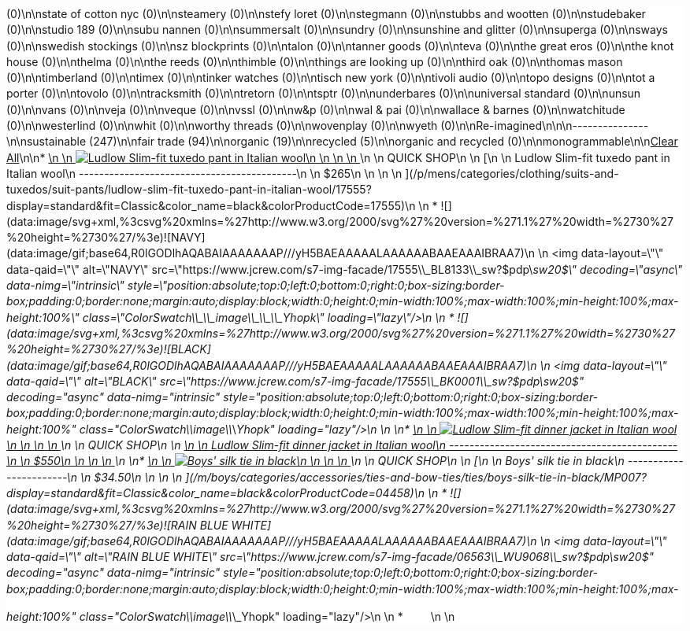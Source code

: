 (0)\n\nstate of cotton nyc (0)\n\nsteamery (0)\n\nstefy loret (0)\n\nstegmann (0)\n\nstubbs and wootten (0)\n\nstudebaker (0)\n\nstudio 189 (0)\n\nsubu nannen (0)\n\nsummersalt (0)\n\nsundry (0)\n\nsunshine and glitter (0)\n\nsuperga (0)\n\nsways (0)\n\nswedish stockings (0)\n\nsz blockprints (0)\n\ntalon (0)\n\ntanner goods (0)\n\nteva (0)\n\nthe great eros (0)\n\nthe knot house (0)\n\nthelma (0)\n\nthe reeds (0)\n\nthimble (0)\n\nthings are looking up (0)\n\nthird oak (0)\n\nthomas mason (0)\n\ntimberland (0)\n\ntimex (0)\n\ntinker watches (0)\n\ntisch new york (0)\n\ntivoli audio (0)\n\ntopo designs (0)\n\ntot a porter (0)\n\ntovolo (0)\n\ntracksmith (0)\n\ntretorn (0)\n\ntsptr (0)\n\nunderbares (0)\n\nuniversal standard (0)\n\nunsun (0)\n\nvans (0)\n\nveja (0)\n\nveque (0)\n\nvssl (0)\n\nw&p (0)\n\nwal & pai (0)\n\nwallace & barnes (0)\n\nwatchitude (0)\n\nwesterlind (0)\n\nwhit (0)\n\nworthy threads (0)\n\nwovenplay (0)\n\nwyeth (0)\n\nRe-imagined\n\n\n---------------\n\n[](/all/?clothing=Sustainable&crawl=no&trending=monogrammable)sustainable (247)\n\n[](/all/?clothing=Fair%20Trade&crawl=no&trending=monogrammable)fair trade (94)\n\n[](/all/?clothing=Organic&crawl=no&trending=monogrammable)organic (19)\n\n[](/all/?clothing=Recycled&crawl=no&trending=monogrammable)recycled (5)\n\norganic and recycled (0)\n\nmonogrammable[](/all/?crawl=no)\n\n[Clear All](/all/?crawl=no)\n\n*   [\n    \n    ![ Ludlow Slim-fit tuxedo pant in Italian wool](https://www.jcrew.com/s7-img-facade/17555_BK0001_m?hei=640&crop=0,0,512,0)\n    \n    \n    \n    ](/p/mens/categories/clothing/suits-and-tuxedos/suit-pants/ludlow-slim-fit-tuxedo-pant-in-italian-wool/17555?display=standard&fit=Classic&color_name=black&colorProductCode=17555)\n    \n    QUICK SHOP\n    \n    [\n    \n    Ludlow Slim-fit tuxedo pant in Italian wool\n    -------------------------------------------\n    \n    $265\n    \n    \n    \n    ](/p/mens/categories/clothing/suits-and-tuxedos/suit-pants/ludlow-slim-fit-tuxedo-pant-in-italian-wool/17555?display=standard&fit=Classic&color_name=black&colorProductCode=17555)\n    \n    *   ![](data:image/svg+xml,%3csvg%20xmlns=%27http://www.w3.org/2000/svg%27%20version=%271.1%27%20width=%2730%27%20height=%2730%27/%3e)![NAVY](data:image/gif;base64,R0lGODlhAQABAIAAAAAAAP///yH5BAEAAAAALAAAAAABAAEAAAIBRAA7)\n        \n        <img data-layout=\"\" data-qaid=\"\" alt=\"NAVY\" src=\"https://www.jcrew.com/s7-img-facade/17555\\_BL8133\\_sw?$pdp\\_sw20$\" decoding=\"async\" data-nimg=\"intrinsic\" style=\"position:absolute;top:0;left:0;bottom:0;right:0;box-sizing:border-box;padding:0;border:none;margin:auto;display:block;width:0;height:0;min-width:100%;max-width:100%;min-height:100%;max-height:100%\" class=\"ColorSwatch\\_\\_image\\_\\_\\_Yhopk\" loading=\"lazy\"/>\n        \n    *   ![](data:image/svg+xml,%3csvg%20xmlns=%27http://www.w3.org/2000/svg%27%20version=%271.1%27%20width=%2730%27%20height=%2730%27/%3e)![BLACK](data:image/gif;base64,R0lGODlhAQABAIAAAAAAAP///yH5BAEAAAAALAAAAAABAAEAAAIBRAA7)\n        \n        <img data-layout=\"\" data-qaid=\"\" alt=\"BLACK\" src=\"https://www.jcrew.com/s7-img-facade/17555\\_BK0001\\_sw?$pdp\\_sw20$\" decoding=\"async\" data-nimg=\"intrinsic\" style=\"position:absolute;top:0;left:0;bottom:0;right:0;box-sizing:border-box;padding:0;border:none;margin:auto;display:block;width:0;height:0;min-width:100%;max-width:100%;min-height:100%;max-height:100%\" class=\"ColorSwatch\\_\\_image\\_\\_\\_Yhopk\" loading=\"lazy\"/>\n        \n    \n*   [\n    \n    ![ Ludlow Slim-fit dinner jacket in Italian wool](https://www.jcrew.com/s7-img-facade/A7132_NA7142_m?hei=640&crop=0,0,512,0)\n    \n    \n    \n    ](/p/mens/categories/clothing/blazers/tuxedo-and-dinner-jackets/ludlow-slim-fit-dinner-jacket-in-italian-wool/A7132?display=standard&fit=Classic&color_name=antique-linen&colorProductCode=A7132)\n    \n    QUICK SHOP\n    \n    [\n    \n    Ludlow Slim-fit dinner jacket in Italian wool\n    ---------------------------------------------\n    \n    $550\n    \n    \n    \n    ](/p/mens/categories/clothing/blazers/tuxedo-and-dinner-jackets/ludlow-slim-fit-dinner-jacket-in-italian-wool/A7132?display=standard&fit=Classic&color_name=antique-linen&colorProductCode=A7132)\n    \n*   [\n    \n    ![ Boys' silk tie in black](https://www.jcrew.com/s7-img-facade/04458_BK0001?hei=640&crop=0,0,512,0)\n    \n    \n    \n    ](/m/boys/categories/accessories/ties-and-bow-ties/ties/boys-silk-tie-in-black/MP007?display=standard&fit=Classic&color_name=black&colorProductCode=04458)\n    \n    QUICK SHOP\n    \n    [\n    \n    Boys' silk tie in black\n    -----------------------\n    \n    $34.50\n    \n    \n    \n    ](/m/boys/categories/accessories/ties-and-bow-ties/ties/boys-silk-tie-in-black/MP007?display=standard&fit=Classic&color_name=black&colorProductCode=04458)\n    \n    *   ![](data:image/svg+xml,%3csvg%20xmlns=%27http://www.w3.org/2000/svg%27%20version=%271.1%27%20width=%2730%27%20height=%2730%27/%3e)![RAIN BLUE WHITE](data:image/gif;base64,R0lGODlhAQABAIAAAAAAAP///yH5BAEAAAAALAAAAAABAAEAAAIBRAA7)\n        \n        <img data-layout=\"\" data-qaid=\"\" alt=\"RAIN BLUE WHITE\" src=\"https://www.jcrew.com/s7-img-facade/06563\\_WU9068\\_sw?$pdp\\_sw20$\" decoding=\"async\" data-nimg=\"intrinsic\" style=\"position:absolute;top:0;left:0;bottom:0;right:0;box-sizing:border-box;padding:0;border:none;margin:auto;display:block;width:0;height:0;min-width:100%;max-width:100%;min-height:100%;max-height:100%\" class=\"ColorSwatch\\_\\_image\\_\\_\\_Yhopk\" loading=\"lazy\"/>\n        \n    *   ![](data:image/svg+xml,%3csvg%20xmlns=%27http://www.w3.org/2000/svg%27%20version=%271.1%27%20width=%2730%27%20height=%2730%27/%3e)![WILMINGTON NAVY](data:image/gif;base64,R0lGODlhAQABAIAAAAAAAP///yH5BAEAAAAALAAAAAABAAEAAAIBRAA7)\n        \n
